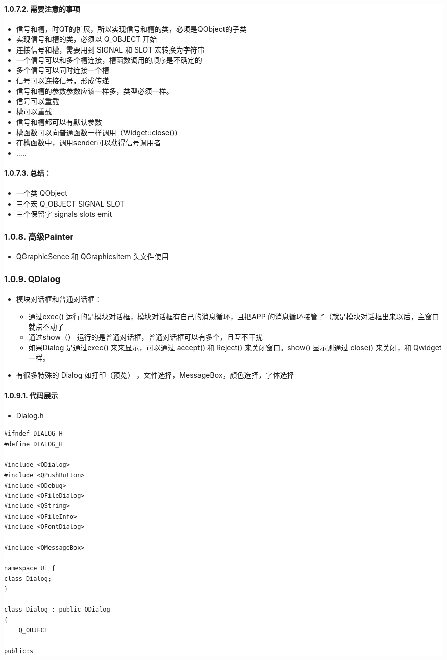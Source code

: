 
<a id="markdown-1072-需要注意的事项" name="1072-需要注意的事项"></a>
#### 1.0.7.2. 需要注意的事项
-   信号和槽，时QT的扩展，所以实现信号和槽的类，必须是QObject的子类
-   实现信号和槽的类，必须以 Q_OBJECT 开始
- 连接信号和槽，需要用到 SIGNAL 和 SLOT 宏转换为字符串
- 一个信号可以和多个槽连接，槽函数调用的顺序是不确定的
- 多个信号可以同时连接一个槽
- 信号可以连接信号，形成传递
- 信号和槽的参数参数应该一样多，类型必须一样。
- 信号可以重载
- 槽可以重载
- 信号和槽都可以有默认参数
- 槽函数可以向普通函数一样调用（Widget::close())
- 在槽函数中，调用sender可以获得信号调用者
- .....

<a id="markdown-1073-总结" name="1073-总结"></a>
#### 1.0.7.3. 总结：
- 一个类 QObject
- 三个宏 Q_OBJECT SIGNAL SLOT
- 三个保留字 signals slots  emit


<a id="markdown-108-高级painter" name="108-高级painter"></a>
### 1.0.8. 高级Painter
-  QGraphicSence 和 QGraphicsItem 头文件使用



<a id="markdown-109-qdialog" name="109-qdialog"></a>
### 1.0.9. QDialog
- 模块对话框和普通对话框：
  - 通过exec() 运行的是模块对话框，模块对话框有自己的消息循环，且把APP 的消息循环接管了（就是模块对话框出来以后，主窗口就点不动了
  - 通过show（） 运行的是普通对话框，普通对话框可以有多个，且互不干扰
  - 如果Dialog 是通过exec() 来来显示，可以通过 accept() 和 Reject() 来关闭窗口。show() 显示则通过 close() 来关闭，和 Qwidget 一样。

- 有很多特殊的 Dialog 如打印（预览） ，文件选择，MessageBox，颜色选择，字体选择

<a id="markdown-1091-代码展示" name="1091-代码展示"></a>
#### 1.0.9.1. 代码展示

- Dialog.h
```
#ifndef DIALOG_H
#define DIALOG_H

#include <QDialog>
#include <QPushButton>
#include <QDebug>
#include <QFileDialog>
#include <QString>
#include <QFileInfo>
#include <QFontDialog>

#include <QMessageBox>

namespace Ui {
class Dialog;
}

class Dialog : public QDialog
{
    Q_OBJECT

public:s
```